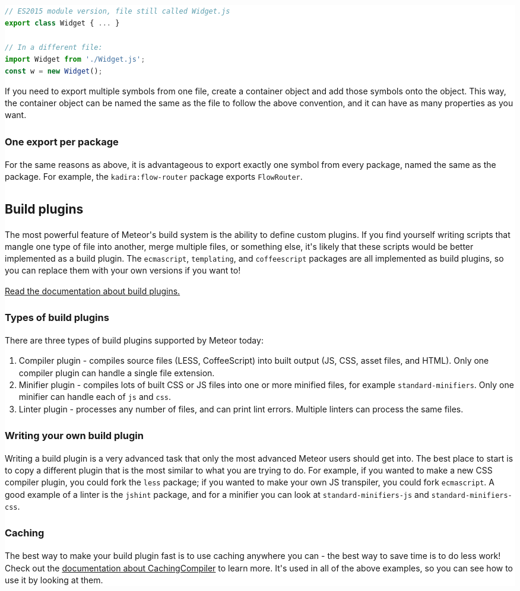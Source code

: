 ```js
// ES2015 module version, file still called Widget.js
export class Widget { ... }

// In a different file:
import Widget from './Widget.js';
const w = new Widget();
```

If you need to export multiple symbols from one file, create a container object and add those symbols onto the object. This way, the container object can be named the same as the file to follow the above convention, and it can have as many properties as you want.

### One export per package

For the same reasons as above, it is advantageous to export exactly one symbol from every package, named the same as the package. For example, the `kadira:flow-router` package exports `FlowRouter`.

## Build plugins

The most powerful feature of Meteor's build system is the ability to define custom plugins. If you find yourself writing scripts that mangle one type of file into another, merge multiple files, or something else, it's likely that these scripts would be better implemented as a build plugin. The `ecmascript`, `templating`, and `coffeescript` packages are all implemented as build plugins, so you can replace them with your own versions if you want to!

[Read the documentation about build plugins.](https://github.com/meteor/meteor/wiki/Build-Plugins-API)

### Types of build plugins

There are three types of build plugins supported by Meteor today:

1. Compiler plugin - compiles source files (LESS, CoffeeScript) into built output (JS, CSS, asset files, and HTML). Only one compiler plugin can handle a single file extension.
2. Minifier plugin - compiles lots of built CSS or JS files into one or more minified files, for example `standard-minifiers`. Only one minifier can handle each of `js` and `css`.
3. Linter plugin - processes any number of files, and can print lint errors. Multiple linters can process the same files.

### Writing your own build plugin

Writing a build plugin is a very advanced task that only the most advanced Meteor users should get into. The best place to start is to copy a different plugin that is the most similar to what you are trying to do. For example, if you wanted to make a new CSS compiler plugin, you could fork the `less` package; if you wanted to make your own JS transpiler, you could fork `ecmascript`. A good example of a linter is the `jshint` package, and for a minifier you can look at `standard-minifiers-js` and `standard-minifiers-css`.

### Caching

The best way to make your build plugin fast is to use caching anywhere you can - the best way to save time is to do less work! Check out the [documentation about CachingCompiler](https://github.com/meteor/meteor/wiki/Build-Plugins-API#caching) to learn more. It's used in all of the above examples, so you can see how to use it by looking at them.
